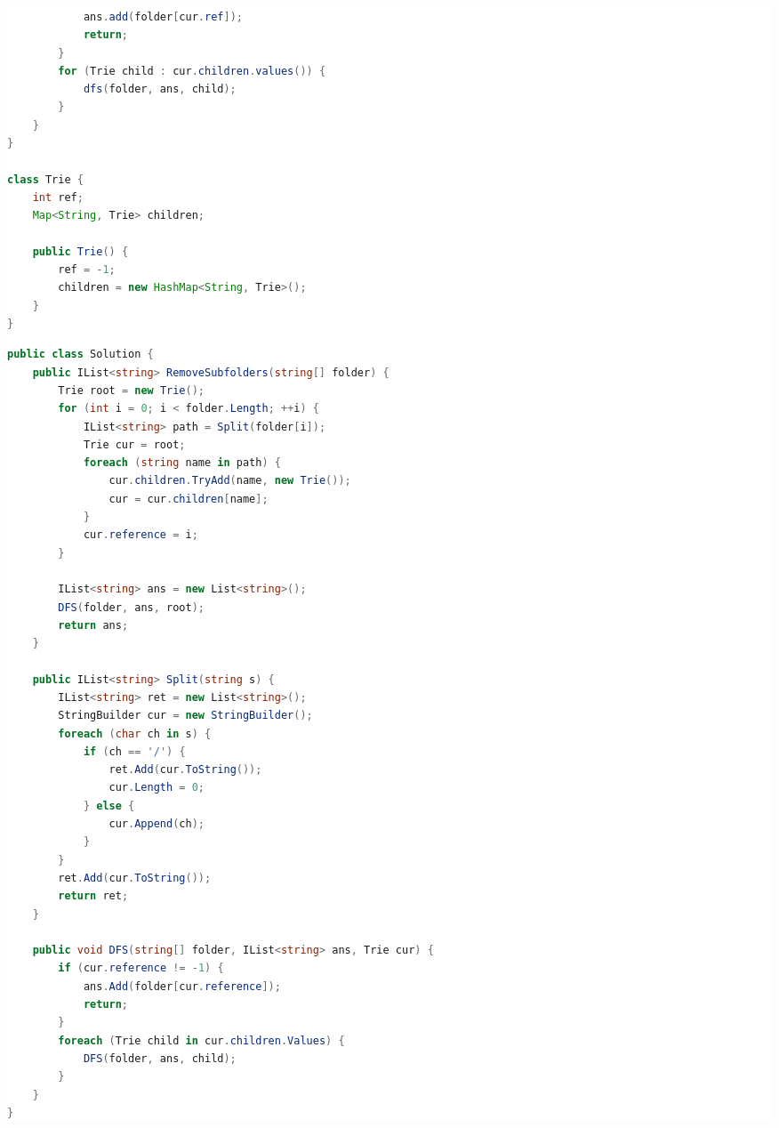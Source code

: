 ```Java [sol2-Java]
            ans.add(folder[cur.ref]);
            return;
        }
        for (Trie child : cur.children.values()) {
            dfs(folder, ans, child);
        }
    }
}

class Trie {
    int ref;
    Map<String, Trie> children;

    public Trie() {
        ref = -1;
        children = new HashMap<String, Trie>();
    }
}
```

```C# [sol2-C#]
public class Solution {
    public IList<string> RemoveSubfolders(string[] folder) {
        Trie root = new Trie();
        for (int i = 0; i < folder.Length; ++i) {
            IList<string> path = Split(folder[i]);
            Trie cur = root;
            foreach (string name in path) {
                cur.children.TryAdd(name, new Trie());
                cur = cur.children[name];
            }
            cur.reference = i;
        }

        IList<string> ans = new List<string>();
        DFS(folder, ans, root);
        return ans;
    }

    public IList<string> Split(string s) {
        IList<string> ret = new List<string>();
        StringBuilder cur = new StringBuilder();
        foreach (char ch in s) {
            if (ch == '/') {
                ret.Add(cur.ToString());
                cur.Length = 0;
            } else {
                cur.Append(ch);
            }
        }
        ret.Add(cur.ToString());
        return ret;
    }

    public void DFS(string[] folder, IList<string> ans, Trie cur) {
        if (cur.reference != -1) {
            ans.Add(folder[cur.reference]);
            return;
        }
        foreach (Trie child in cur.children.Values) {
            DFS(folder, ans, child);
        }
    }
}
```